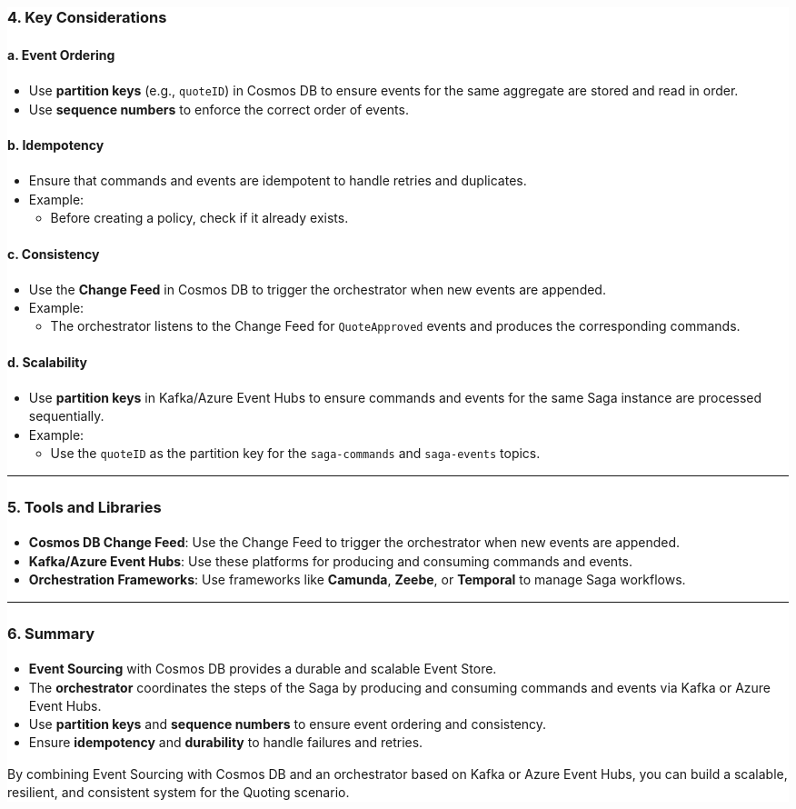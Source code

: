 
### **4. Key Considerations**

#### **a. Event Ordering**
- Use **partition keys** (e.g., `quoteID`) in Cosmos DB to ensure events for the same aggregate are stored and read in order.
- Use **sequence numbers** to enforce the correct order of events.

#### **b. Idempotency**
- Ensure that commands and events are idempotent to handle retries and duplicates.
- Example:
  - Before creating a policy, check if it already exists.

#### **c. Consistency**
- Use the **Change Feed** in Cosmos DB to trigger the orchestrator when new events are appended.
- Example:
  - The orchestrator listens to the Change Feed for `QuoteApproved` events and produces the corresponding commands.

#### **d. Scalability**
- Use **partition keys** in Kafka/Azure Event Hubs to ensure commands and events for the same Saga instance are processed sequentially.
- Example:
  - Use the `quoteID` as the partition key for the `saga-commands` and `saga-events` topics.

---

### **5. Tools and Libraries**
- **Cosmos DB Change Feed**: Use the Change Feed to trigger the orchestrator when new events are appended.
- **Kafka/Azure Event Hubs**: Use these platforms for producing and consuming commands and events.
- **Orchestration Frameworks**: Use frameworks like **Camunda**, **Zeebe**, or **Temporal** to manage Saga workflows.

---

### **6. Summary**
- **Event Sourcing** with Cosmos DB provides a durable and scalable Event Store.
- The **orchestrator** coordinates the steps of the Saga by producing and consuming commands and events via Kafka or Azure Event Hubs.
- Use **partition keys** and **sequence numbers** to ensure event ordering and consistency.
- Ensure **idempotency** and **durability** to handle failures and retries.

By combining Event Sourcing with Cosmos DB and an orchestrator based on Kafka or Azure Event Hubs, you can build a scalable, resilient, and consistent system for the Quoting scenario.